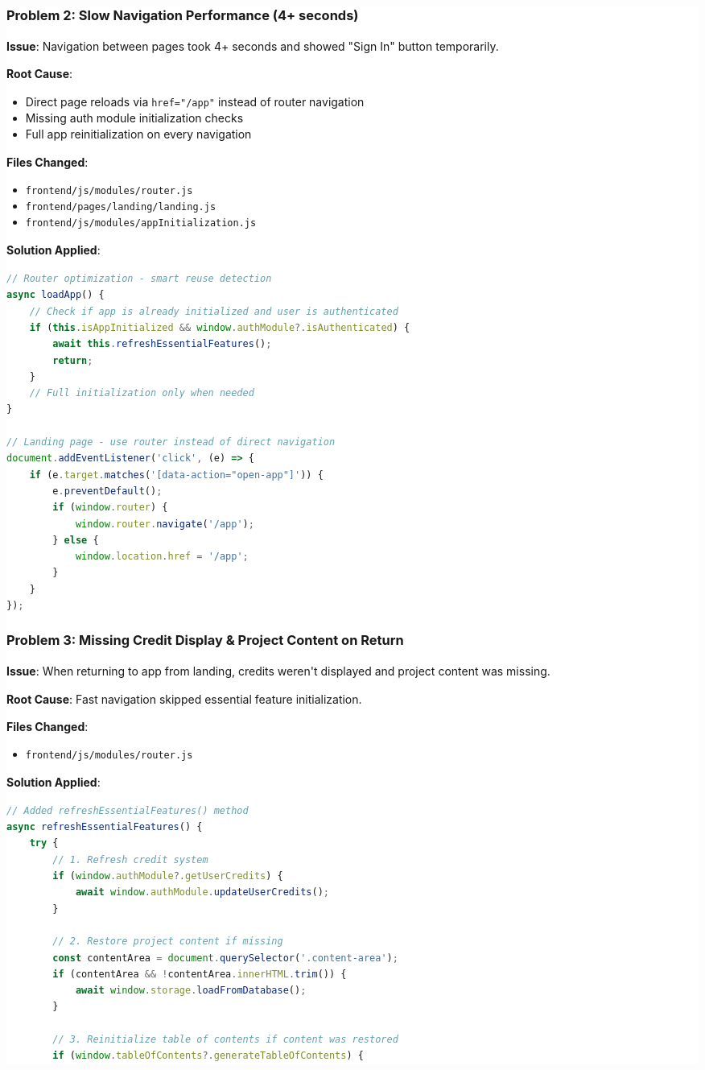 ### Problem 2: Slow Navigation Performance (4+ seconds)
**Issue**: Navigation between pages took 4+ seconds and showed "Sign In" button temporarily.

**Root Cause**: 
- Direct page reloads via `href="/app"` instead of router navigation
- Missing auth module initialization checks
- Full app reinitialization on every navigation

**Files Changed**:
- `frontend/js/modules/router.js`
- `frontend/pages/landing/landing.js`
- `frontend/js/modules/appInitialization.js`

**Solution Applied**:
```javascript
// Router optimization - smart reuse detection
async loadApp() {
    // Check if app is already initialized and user is authenticated
    if (this.isAppInitialized && window.authModule?.isAuthenticated) {
        await this.refreshEssentialFeatures();
        return;
    }
    // Full initialization only when needed
}

// Landing page - use router instead of direct navigation
document.addEventListener('click', (e) => {
    if (e.target.matches('[data-action="open-app"]')) {
        e.preventDefault();
        if (window.router) {
            window.router.navigate('/app');
        } else {
            window.location.href = '/app';
        }
    }
});
```

### Problem 3: Missing Credit Display & Project Content on Return
**Issue**: When returning to app from landing, credits weren't displayed and project content was missing.

**Root Cause**: Fast navigation skipped essential feature initialization.

**Files Changed**: 
- `frontend/js/modules/router.js`

**Solution Applied**:
```javascript
// Added refreshEssentialFeatures() method
async refreshEssentialFeatures() {
    try {
        // 1. Refresh credit system
        if (window.authModule?.getUserCredits) {
            await window.authModule.updateUserCredits();
        }

        // 2. Restore project content if missing
        const contentArea = document.querySelector('.content-area');
        if (contentArea && !contentArea.innerHTML.trim()) {
            await window.storage.loadFromDatabase();
        }

        // 3. Reinitialize table of contents if content was restored
        if (window.tableOfContents?.generateTableOfContents) {
```